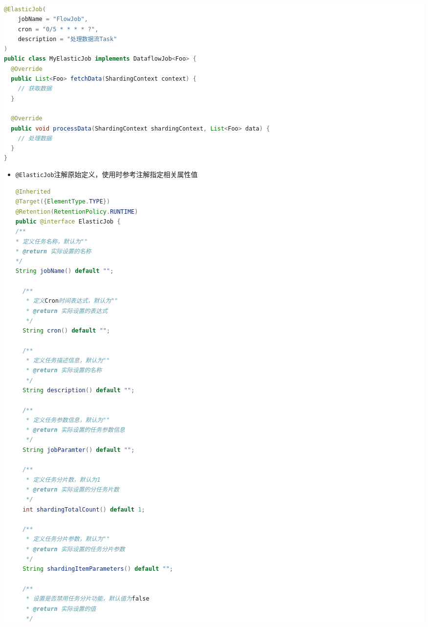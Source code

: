   ```java
  @ElasticJob(
      jobName = "FlowJob",
      cron = "0/5 * * * * ?",
      description = "处理数据流Task"
  )
  public class MyElasticJob implements DataflowJob<Foo> {
    @Override
    public List<Foo> fetchData(ShardingContext context) {
      // 获取数据
    }
    
    @Override
    public void processData(ShardingContext shardingContext, List<Foo> data) {
      // 处理数据
    }
  }
  ```
- `@ElasticJob`注解原始定义，使用时参考注解指定相关属性值
  ```java
  @Inherited
  @Target({ElementType.TYPE})
  @Retention(RetentionPolicy.RUNTIME)
  public @interface ElasticJob {
  /**
  * 定义任务名称，默认为""
  * @return 实际设置的名称
  */
  String jobName() default "";

    /**
     * 定义Cron时间表达式，默认为""
     * @return 实际设置的表达式
     */
    String cron() default "";

    /**
     * 定义任务描述信息，默认为""
     * @return 实际设置的名称
     */
    String description() default "";

    /**
     * 定义任务参数信息，默认为""
     * @return 实际设置的任务参数信息
     */
    String jobParamter() default "";

    /**
     * 定义任务分片数，默认为1
     * @return 实际设置的分任务片数
     */
    int shardingTotalCount() default 1;

    /**
     * 定义任务分片参数，默认为""
     * @return 实际设置的任务分片参数
     */
    String shardingItemParameters() default "";

    /**
     * 设置是否禁用任务分片功能，默认值为false
     * @return 实际设置的值
     */
  ```